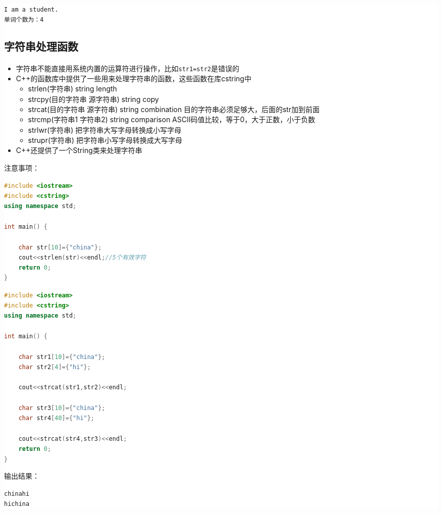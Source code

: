 ```
I am a student.
单词个数为：4
```

## 字符串处理函数

- 字符串不能直接用系统内置的运算符进行操作，比如`str1=str2`是错误的
- C++的函数库中提供了一些用来处理字符串的函数，这些函数在库cstring中
    - strlen(字符串)       string length
    - strcpy(目的字符串  源字符串)   string copy
    - strcat(目的字符串 源字符串)    string combination   目的字符串必须足够大，后面的str加到前面
    - strcmp(字符串1  字符串2)     string comparison    ASCII码值比较，等于0，大于正数，小于负数
    - strlwr(字符串)   把字符串大写字母转换成小写字母
    - strupr(字符串)  把字符串小写字母转换成大写字母
- C++还提供了一个String类来处理字符串

注意事项：

```cpp
#include <iostream>
#include <cstring>
using namespace std;

int main() {

    char str[10]={"china"};
    cout<<strlen(str)<<endl;//5个有效字符
    return 0;
}
```

```cpp
#include <iostream>
#include <cstring>
using namespace std;

int main() {

    char str1[10]={"china"};
    char str2[4]={"hi"};

    cout<<strcat(str1,str2)<<endl;

    char str3[10]={"china"};
    char str4[40]={"hi"};

    cout<<strcat(str4,str3)<<endl;
    return 0;
}
```

输出结果：
```
chinahi
hichina
```
